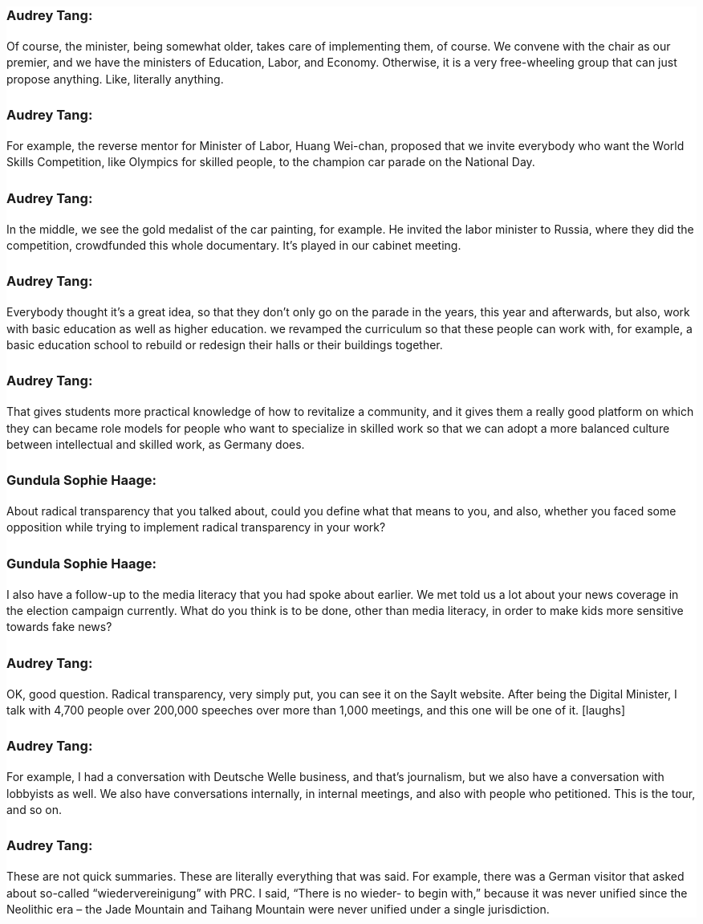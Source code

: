 ### Audrey Tang:
Of course, the minister, being somewhat older, takes care of implementing them, of course. We convene with the chair as our premier, and we have the ministers of Education, Labor, and Economy. Otherwise, it is a very free-wheeling group that can just propose anything. Like, literally anything.

### Audrey Tang:
For example, the reverse mentor for Minister of Labor, Huang Wei-chan, proposed that we invite everybody who want the World Skills Competition, like Olympics for skilled people, to the champion car parade on the National Day.

### Audrey Tang:
In the middle, we see the gold medalist of the car painting, for example. He invited the labor minister to Russia, where they did the competition, crowdfunded this whole documentary. It’s played in our cabinet meeting.

### Audrey Tang:
Everybody thought it’s a great idea, so that they don’t only go on the parade in the years, this year and afterwards, but also, work with basic education as well as higher education. we revamped the curriculum so that these people can work with, for example, a basic education school to rebuild or redesign their halls or their buildings together.

### Audrey Tang:
That gives students more practical knowledge of how to revitalize a community, and it gives them a really good platform on which they can became role models for people who want to specialize in skilled work so that we can adopt a more balanced culture between intellectual and skilled work, as Germany does.

### Gundula Sophie Haage:
About radical transparency that you talked about, could you define what that means to you, and also, whether you faced some opposition while trying to implement radical transparency in your work?

### Gundula Sophie Haage:
I also have a follow-up to the media literacy that you had spoke about earlier. We met told us a lot about your news coverage in the election campaign currently. What do you think is to be done, other than media literacy, in order to make kids more sensitive towards fake news?

### Audrey Tang:
OK, good question. Radical transparency, very simply put, you can see it on the SayIt website. After being the Digital Minister, I talk with 4,700 people over 200,000 speeches over more than 1,000 meetings, and this one will be one of it. \[laughs\]

### Audrey Tang:
For example, I had a conversation with Deutsche Welle business, and that’s journalism, but we also have a conversation with lobbyists as well. We also have conversations internally, in internal meetings, and also with people who petitioned. This is the tour, and so on.

### Audrey Tang:
These are not quick summaries. These are literally everything that was said. For example, there was a German visitor that asked about so-called “wiedervereinigung” with PRC. I said, “There is no wieder- to begin with,” because it was never unified since the Neolithic era – the Jade Mountain and Taihang Mountain were never unified under a single jurisdiction.

